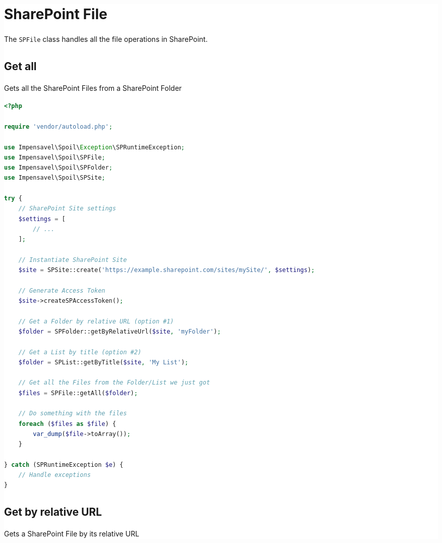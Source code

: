 # SharePoint File
The `SPFile` class handles all the file operations in SharePoint.

## Get all
Gets all the SharePoint Files from a SharePoint Folder

```php
<?php

require 'vendor/autoload.php';

use Impensavel\Spoil\Exception\SPRuntimeException;
use Impensavel\Spoil\SPFile;
use Impensavel\Spoil\SPFolder;
use Impensavel\Spoil\SPSite;

try {
    // SharePoint Site settings
    $settings = [
        // ...
    ];

    // Instantiate SharePoint Site
    $site = SPSite::create('https://example.sharepoint.com/sites/mySite/', $settings);

    // Generate Access Token
    $site->createSPAccessToken();

    // Get a Folder by relative URL (option #1)
    $folder = SPFolder::getByRelativeUrl($site, 'myFolder');

    // Get a List by title (option #2)
    $folder = SPList::getByTitle($site, 'My List');

    // Get all the Files from the Folder/List we just got
    $files = SPFile::getAll($folder);
    
    // Do something with the files
    foreach ($files as $file) {
        var_dump($file->toArray());
    }

} catch (SPRuntimeException $e) {
    // Handle exceptions
}
```

## Get by relative URL
Gets a SharePoint File by its relative URL
